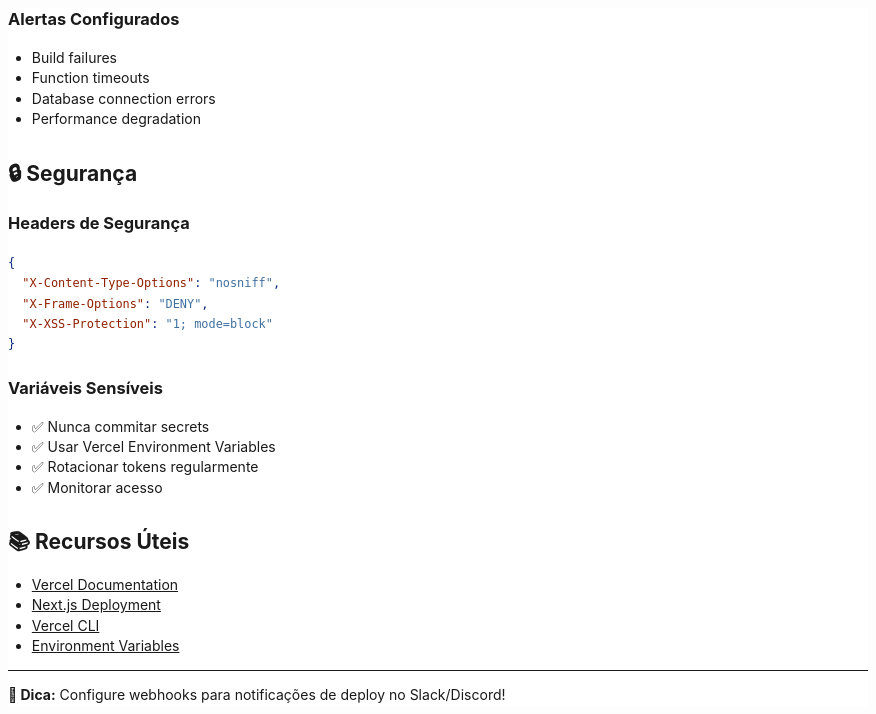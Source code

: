 ### Alertas Configurados
- Build failures
- Function timeouts
- Database connection errors
- Performance degradation

## 🔒 Segurança

### Headers de Segurança
```json
{
  "X-Content-Type-Options": "nosniff",
  "X-Frame-Options": "DENY",
  "X-XSS-Protection": "1; mode=block"
}
```

### Variáveis Sensíveis
- ✅ Nunca commitar secrets
- ✅ Usar Vercel Environment Variables
- ✅ Rotacionar tokens regularmente
- ✅ Monitorar acesso

## 📚 Recursos Úteis

- [Vercel Documentation](https://vercel.com/docs)
- [Next.js Deployment](https://nextjs.org/docs/deployment)
- [Vercel CLI](https://vercel.com/docs/cli)
- [Environment Variables](https://vercel.com/docs/environment-variables)

---

**🎯 Dica:** Configure webhooks para notificações de deploy no Slack/Discord!

